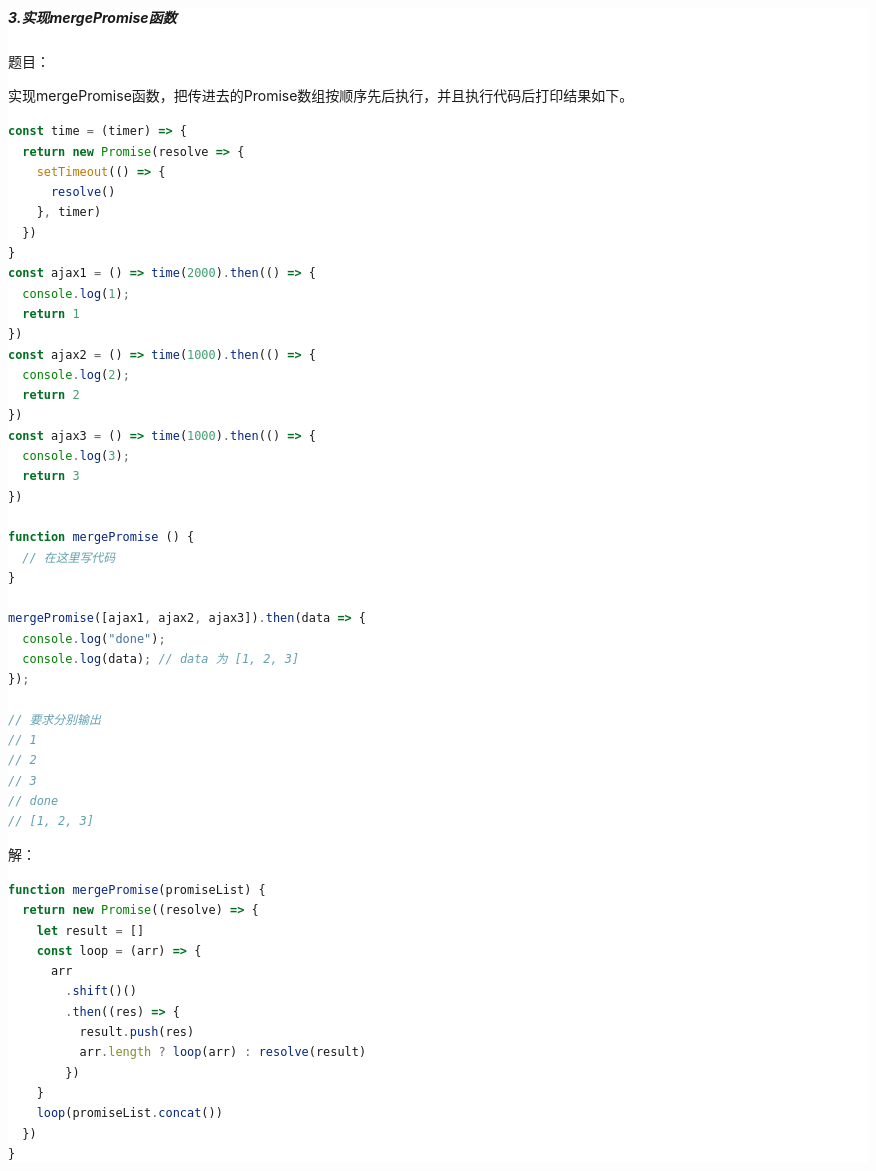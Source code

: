 ##### 3.实现mergePromise函数

题目：

实现mergePromise函数，把传进去的Promise数组按顺序先后执行，并且执行代码后打印结果如下。

```javascript
const time = (timer) => {
  return new Promise(resolve => {
    setTimeout(() => {
      resolve()
    }, timer)
  })
}
const ajax1 = () => time(2000).then(() => {
  console.log(1);
  return 1
})
const ajax2 = () => time(1000).then(() => {
  console.log(2);
  return 2
})
const ajax3 = () => time(1000).then(() => {
  console.log(3);
  return 3
})

function mergePromise () {
  // 在这里写代码
}

mergePromise([ajax1, ajax2, ajax3]).then(data => {
  console.log("done");
  console.log(data); // data 为 [1, 2, 3]
});

// 要求分别输出
// 1
// 2
// 3
// done
// [1, 2, 3]
```

解：

```javascript
function mergePromise(promiseList) {
  return new Promise((resolve) => {
    let result = []
    const loop = (arr) => {
      arr
        .shift()()
        .then((res) => {
          result.push(res)
          arr.length ? loop(arr) : resolve(result)
        })
    }
    loop(promiseList.concat())
  })
}
```
